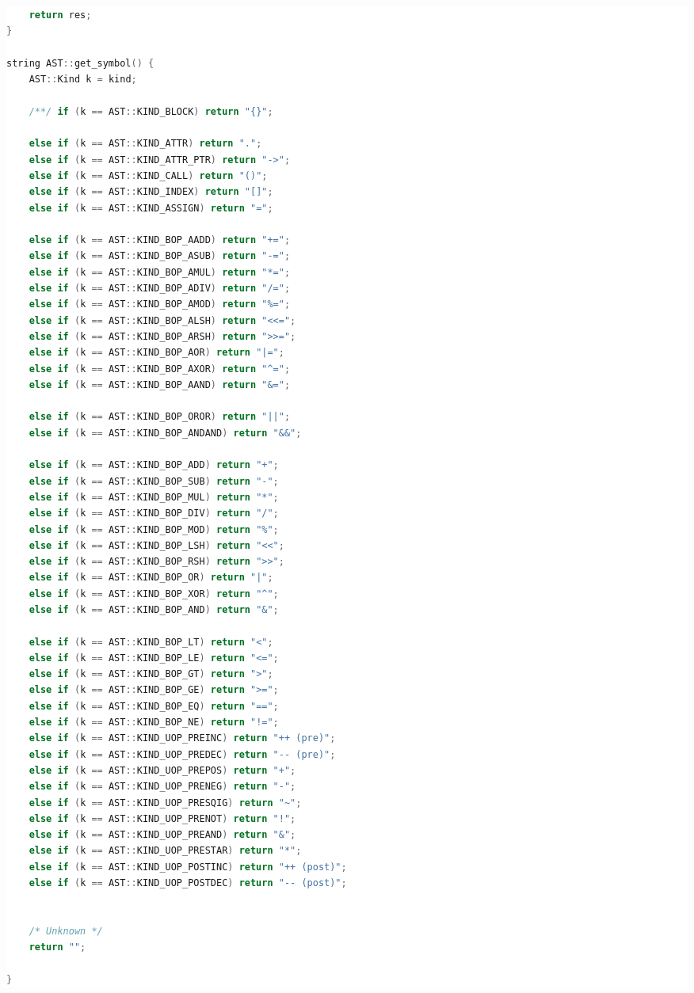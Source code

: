 ```c++
    return res;
}

string AST::get_symbol() {
    AST::Kind k = kind;

    /**/ if (k == AST::KIND_BLOCK) return "{}";

    else if (k == AST::KIND_ATTR) return ".";
    else if (k == AST::KIND_ATTR_PTR) return "->";
    else if (k == AST::KIND_CALL) return "()";
    else if (k == AST::KIND_INDEX) return "[]";
    else if (k == AST::KIND_ASSIGN) return "=";

    else if (k == AST::KIND_BOP_AADD) return "+=";
    else if (k == AST::KIND_BOP_ASUB) return "-=";
    else if (k == AST::KIND_BOP_AMUL) return "*=";
    else if (k == AST::KIND_BOP_ADIV) return "/=";
    else if (k == AST::KIND_BOP_AMOD) return "%=";
    else if (k == AST::KIND_BOP_ALSH) return "<<=";
    else if (k == AST::KIND_BOP_ARSH) return ">>=";
    else if (k == AST::KIND_BOP_AOR) return "|=";
    else if (k == AST::KIND_BOP_AXOR) return "^=";
    else if (k == AST::KIND_BOP_AAND) return "&=";
    
    else if (k == AST::KIND_BOP_OROR) return "||";
    else if (k == AST::KIND_BOP_ANDAND) return "&&";

    else if (k == AST::KIND_BOP_ADD) return "+";
    else if (k == AST::KIND_BOP_SUB) return "-";
    else if (k == AST::KIND_BOP_MUL) return "*";
    else if (k == AST::KIND_BOP_DIV) return "/";
    else if (k == AST::KIND_BOP_MOD) return "%";
    else if (k == AST::KIND_BOP_LSH) return "<<";
    else if (k == AST::KIND_BOP_RSH) return ">>";
    else if (k == AST::KIND_BOP_OR) return "|";
    else if (k == AST::KIND_BOP_XOR) return "^";
    else if (k == AST::KIND_BOP_AND) return "&";

    else if (k == AST::KIND_BOP_LT) return "<";
    else if (k == AST::KIND_BOP_LE) return "<=";
    else if (k == AST::KIND_BOP_GT) return ">";
    else if (k == AST::KIND_BOP_GE) return ">=";
    else if (k == AST::KIND_BOP_EQ) return "==";
    else if (k == AST::KIND_BOP_NE) return "!=";
    else if (k == AST::KIND_UOP_PREINC) return "++ (pre)";
    else if (k == AST::KIND_UOP_PREDEC) return "-- (pre)";
    else if (k == AST::KIND_UOP_PREPOS) return "+";
    else if (k == AST::KIND_UOP_PRENEG) return "-";
    else if (k == AST::KIND_UOP_PRESQIG) return "~";
    else if (k == AST::KIND_UOP_PRENOT) return "!";
    else if (k == AST::KIND_UOP_PREAND) return "&";
    else if (k == AST::KIND_UOP_PRESTAR) return "*";
    else if (k == AST::KIND_UOP_POSTINC) return "++ (post)";
    else if (k == AST::KIND_UOP_POSTDEC) return "-- (post)";
    

    /* Unknown */
    return "";

}
```
